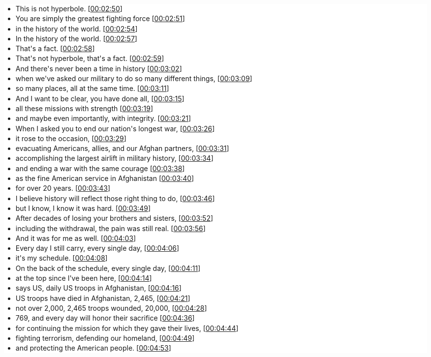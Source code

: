 *  This is not hyperbole. [[00:02:50](https://www.youtube.com/watch?v=Ow1ozHWy_T8&t=170.24s)]
*  You are simply the greatest fighting force [[00:02:51](https://www.youtube.com/watch?v=Ow1ozHWy_T8&t=171.6s)]
*  in the history of the world. [[00:02:54](https://www.youtube.com/watch?v=Ow1ozHWy_T8&t=174.92000000000002s)]
*  In the history of the world. [[00:02:57](https://www.youtube.com/watch?v=Ow1ozHWy_T8&t=177.0s)]
*  That's a fact. [[00:02:58](https://www.youtube.com/watch?v=Ow1ozHWy_T8&t=178.56s)]
*  That's not hyperbole, that's a fact. [[00:02:59](https://www.youtube.com/watch?v=Ow1ozHWy_T8&t=179.4s)]
*  And there's never been a time in history [[00:03:02](https://www.youtube.com/watch?v=Ow1ozHWy_T8&t=182.8s)]
*  when we've asked our military to do so many different things, [[00:03:09](https://www.youtube.com/watch?v=Ow1ozHWy_T8&t=189.44s)]
*  so many places, all at the same time. [[00:03:11](https://www.youtube.com/watch?v=Ow1ozHWy_T8&t=191.84s)]
*  And I want to be clear, you have done all, [[00:03:15](https://www.youtube.com/watch?v=Ow1ozHWy_T8&t=195.6s)]
*  all these missions with strength [[00:03:19](https://www.youtube.com/watch?v=Ow1ozHWy_T8&t=199.24s)]
*  and maybe even importantly, with integrity. [[00:03:21](https://www.youtube.com/watch?v=Ow1ozHWy_T8&t=201.92000000000002s)]
*  When I asked you to end our nation's longest war, [[00:03:26](https://www.youtube.com/watch?v=Ow1ozHWy_T8&t=206.04000000000002s)]
*  it rose to the occasion, [[00:03:29](https://www.youtube.com/watch?v=Ow1ozHWy_T8&t=209.36s)]
*  evacuating Americans, allies, and our Afghan partners, [[00:03:31](https://www.youtube.com/watch?v=Ow1ozHWy_T8&t=211.52s)]
*  accomplishing the largest airlift in military history, [[00:03:34](https://www.youtube.com/watch?v=Ow1ozHWy_T8&t=214.28s)]
*  and ending a war with the same courage [[00:03:38](https://www.youtube.com/watch?v=Ow1ozHWy_T8&t=218.4s)]
*  as the fine American service in Afghanistan [[00:03:40](https://www.youtube.com/watch?v=Ow1ozHWy_T8&t=220.92000000000002s)]
*  for over 20 years. [[00:03:43](https://www.youtube.com/watch?v=Ow1ozHWy_T8&t=223.4s)]
*  I believe history will reflect those right thing to do, [[00:03:46](https://www.youtube.com/watch?v=Ow1ozHWy_T8&t=226.28s)]
*  but I know, I know it was hard. [[00:03:49](https://www.youtube.com/watch?v=Ow1ozHWy_T8&t=229.32000000000002s)]
*  After decades of losing your brothers and sisters, [[00:03:52](https://www.youtube.com/watch?v=Ow1ozHWy_T8&t=232.68s)]
*  including the withdrawal, the pain was still real. [[00:03:56](https://www.youtube.com/watch?v=Ow1ozHWy_T8&t=236.36s)]
*  And it was for me as well. [[00:04:03](https://www.youtube.com/watch?v=Ow1ozHWy_T8&t=243.88000000000002s)]
*  Every day I still carry, every single day, [[00:04:06](https://www.youtube.com/watch?v=Ow1ozHWy_T8&t=246.16s)]
*  it's my schedule. [[00:04:08](https://www.youtube.com/watch?v=Ow1ozHWy_T8&t=248.88s)]
*  On the back of the schedule, every single day, [[00:04:11](https://www.youtube.com/watch?v=Ow1ozHWy_T8&t=251.12s)]
*  at the top since I've been here, [[00:04:14](https://www.youtube.com/watch?v=Ow1ozHWy_T8&t=254.12s)]
*  says US, daily US troops in Afghanistan, [[00:04:16](https://www.youtube.com/watch?v=Ow1ozHWy_T8&t=256.76s)]
*  US troops have died in Afghanistan, 2,465, [[00:04:21](https://www.youtube.com/watch?v=Ow1ozHWy_T8&t=261.4s)]
*  not over 2,000, 2,465 troops wounded, 20,000, [[00:04:28](https://www.youtube.com/watch?v=Ow1ozHWy_T8&t=268.0s)]
*  769, and every day will honor their sacrifice [[00:04:36](https://www.youtube.com/watch?v=Ow1ozHWy_T8&t=276.20000000000005s)]
*  for continuing the mission for which they gave their lives, [[00:04:44](https://www.youtube.com/watch?v=Ow1ozHWy_T8&t=284.20000000000005s)]
*  fighting terrorism, defending our homeland, [[00:04:49](https://www.youtube.com/watch?v=Ow1ozHWy_T8&t=289.0s)]
*  and protecting the American people. [[00:04:53](https://www.youtube.com/watch?v=Ow1ozHWy_T8&t=293.04s)]